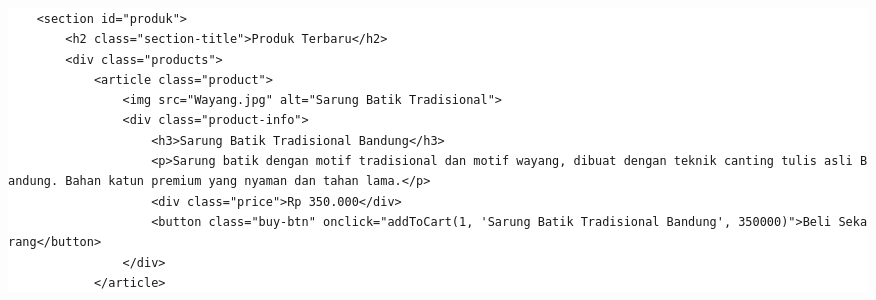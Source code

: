         <section id="produk">
            <h2 class="section-title">Produk Terbaru</h2>
            <div class="products">
                <article class="product">
                    <img src="Wayang.jpg" alt="Sarung Batik Tradisional">
                    <div class="product-info">
                        <h3>Sarung Batik Tradisional Bandung</h3>
                        <p>Sarung batik dengan motif tradisional dan motif wayang, dibuat dengan teknik canting tulis asli Bandung. Bahan katun premium yang nyaman dan tahan lama.</p>
                        <div class="price">Rp 350.000</div>
                        <button class="buy-btn" onclick="addToCart(1, 'Sarung Batik Tradisional Bandung', 350000)">Beli Sekarang</button>
                    </div>
                </article>
                